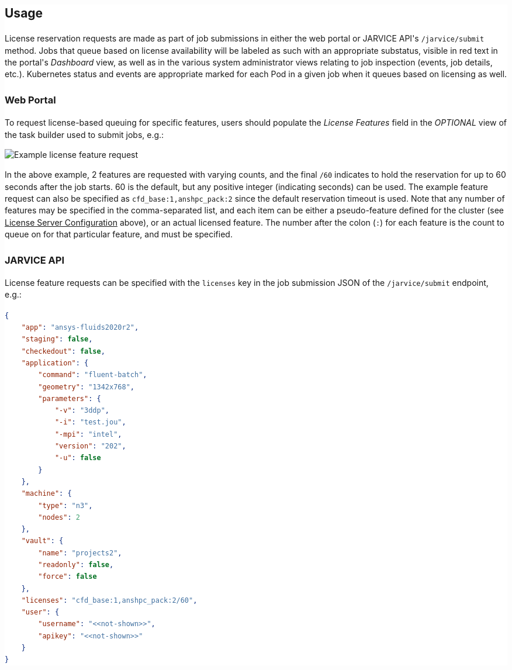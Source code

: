 
## Usage

License reservation requests are made as part of job submissions in either the web portal or JARVICE API's `/jarvice/submit` method.  Jobs that queue based on license availability will be labeled as such with an appropriate substatus, visible in red text in the portal's *Dashboard* view, as well as in the various system administrator views relating to job inspection (events, job details, etc.).  Kubernetes status and events are appropriate marked for each Pod in a given job when it queues based on licensing as well.

### Web Portal

To request license-based queuing for specific features, users should populate the *License Features* field in the *OPTIONAL* view of the task builder used to submit jobs, e.g.:

![Example license feature request](portal-license-features.png)

In the above example, 2 features are requested with varying counts, and the final `/60` indicates to hold the reservation for up to 60 seconds after the job starts.  60 is the default, but any positive integer (indicating seconds) can be used.  The example feature request can also be specified as `cfd_base:1,anshpc_pack:2` since the default reservation timeout is used.  Note that any number of features may be specified in the comma-separated list, and each item can be either a pseudo-feature defined for the cluster (see [License Server Configuration](#license-server-configuration]) above), or an actual licensed feature.  The number after the colon (`:`) for each feature is the count to queue on for that particular feature, and must be specified.

### JARVICE API

License feature requests can be specified with the `licenses` key in the job submission JSON of the `/jarvice/submit` endpoint, e.g.:

```json
{
    "app": "ansys-fluids2020r2",
    "staging": false,
    "checkedout": false,
    "application": {
        "command": "fluent-batch",
        "geometry": "1342x768",
        "parameters": {
            "-v": "3ddp",
            "-i": "test.jou",
            "-mpi": "intel",
            "version": "202",
            "-u": false
        }
    },
    "machine": {
        "type": "n3",
        "nodes": 2
    },
    "vault": {
        "name": "projects2",
        "readonly": false,
        "force": false
    },
    "licenses": "cfd_base:1,anshpc_pack:2/60",
    "user": {
        "username": "<<not-shown>>",
        "apikey": "<<not-shown>>"
    }
}
```
